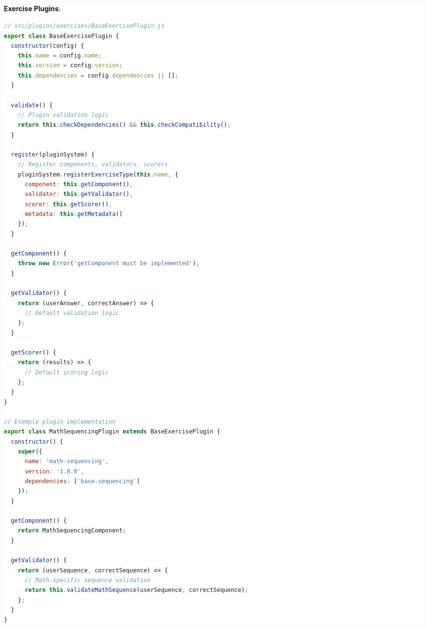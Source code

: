 **Exercise Plugins**:
```javascript
// src/plugins/exercises/BaseExercisePlugin.js
export class BaseExercisePlugin {
  constructor(config) {
    this.name = config.name;
    this.version = config.version;
    this.dependencies = config.dependencies || [];
  }

  validate() {
    // Plugin validation logic
    return this.checkDependencies() && this.checkCompatibility();
  }

  register(pluginSystem) {
    // Register components, validators, scorers
    pluginSystem.registerExerciseType(this.name, {
      component: this.getComponent(),
      validator: this.getValidator(),
      scorer: this.getScorer(),
      metadata: this.getMetadata()
    });
  }

  getComponent() {
    throw new Error('getComponent must be implemented');
  }

  getValidator() {
    return (userAnswer, correctAnswer) => {
      // Default validation logic
    };
  }

  getScorer() {
    return (results) => {
      // Default scoring logic
    };
  }
}

// Example plugin implementation
export class MathSequencingPlugin extends BaseExercisePlugin {
  constructor() {
    super({
      name: 'math-sequencing',
      version: '1.0.0',
      dependencies: ['base-sequencing']
    });
  }

  getComponent() {
    return MathSequencingComponent;
  }

  getValidator() {
    return (userSequence, correctSequence) => {
      // Math-specific sequence validation
      return this.validateMathSequence(userSequence, correctSequence);
    };
  }
}
```